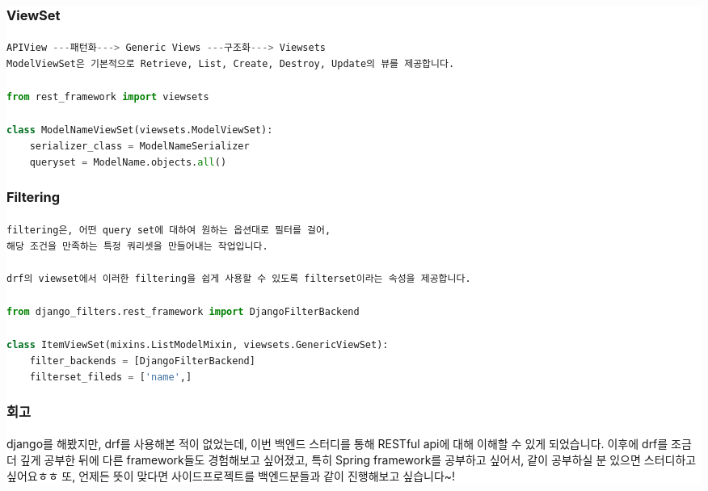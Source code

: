 ### ViewSet
```python
APIView ---패턴화---> Generic Views ---구조화---> Viewsets
ModelViewSet은 기본적으로 Retrieve, List, Create, Destroy, Update의 뷰를 제공합니다.

from rest_framework import viewsets

class ModelNameViewSet(viewsets.ModelViewSet):
	serializer_class = ModelNameSerializer
	queryset = ModelName.objects.all()
```

### Filtering
```python
filtering은, 어떤 query set에 대하여 원하는 옵션대로 필터를 걸어,
해당 조건을 만족하는 특정 쿼리셋을 만들어내는 작업입니다.

drf의 viewset에서 이러한 filtering을 쉽게 사용할 수 있도록 filterset이라는 속성을 제공합니다.

from django_filters.rest_framework import DjangoFilterBackend

class ItemViewSet(mixins.ListModelMixin, viewsets.GenericViewSet):
	filter_backends = [DjangoFilterBackend]
	filterset_fileds = ['name',]
```

### 회고
django를 해봤지만, drf를 사용해본 적이 없었는데, 이번 백엔드 스터디를 통해 RESTful api에 대해 이해할 수 있게 되었습니다. 이후에 drf를 조금 더 깊게 공부한 뒤에 다른 framework들도 경험해보고 싶어졌고, 특히 Spring framework를 공부하고 싶어서, 같이 공부하실 분 있으면 스터디하고 싶어요ㅎㅎ 또, 언제든 뜻이 맞다면 사이드프로젝트를 백엔드분들과 같이 진행해보고 싶습니다~!
